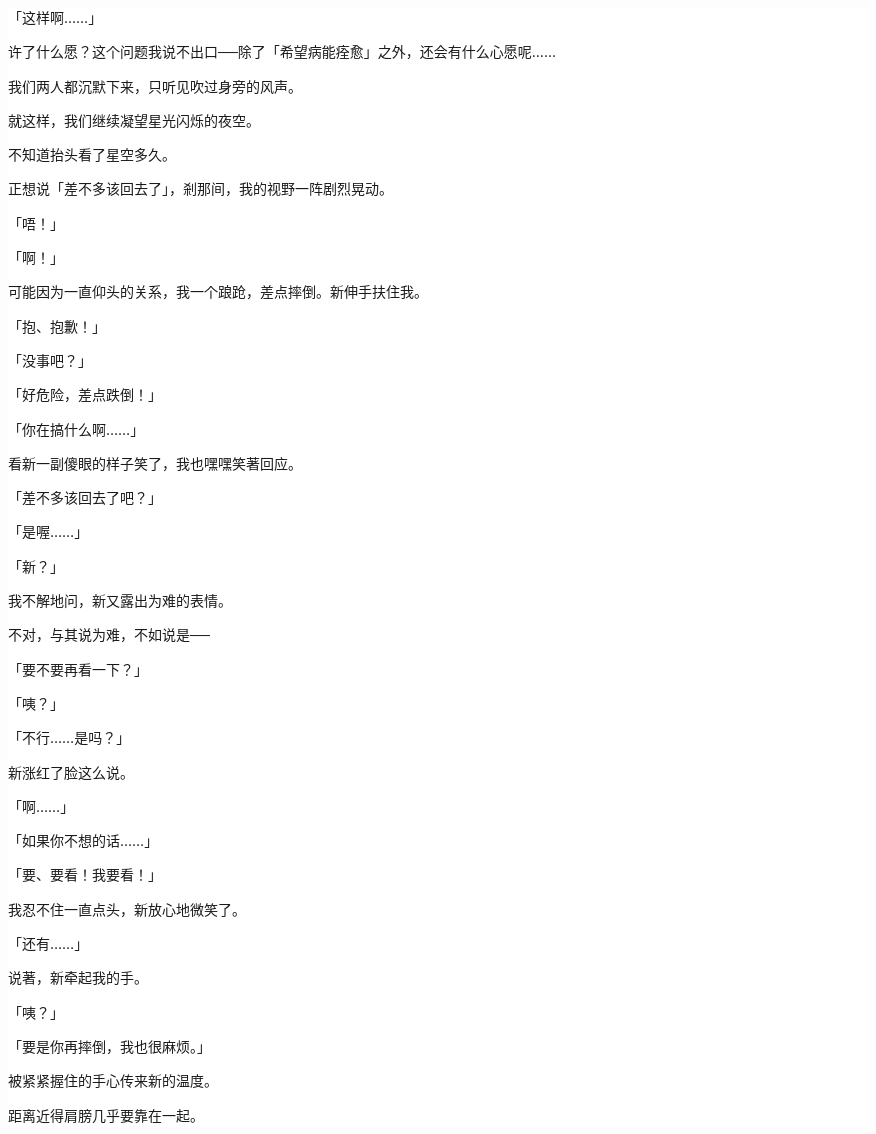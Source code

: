 「这样啊……」

许了什么愿？这个问题我说不出口──除了「希望病能痊愈」之外，还会有什么心愿呢……

我们两人都沉默下来，只听见吹过身旁的风声。

就这样，我们继续凝望星光闪烁的夜空。

不知道抬头看了星空多久。

正想说「差不多该回去了」，剎那间，我的视野一阵剧烈晃动。

「唔！」

「啊！」

可能因为一直仰头的关系，我一个踉跄，差点摔倒。新伸手扶住我。

「抱、抱歉！」

「没事吧？」

「好危险，差点跌倒！」

「你在搞什么啊……」

看新一副傻眼的样子笑了，我也嘿嘿笑著回应。

「差不多该回去了吧？」

「是喔……」

「新？」

我不解地问，新又露出为难的表情。

不对，与其说为难，不如说是──

「要不要再看一下？」

「咦？」

「不行……是吗？」

新涨红了脸这么说。

「啊……」

「如果你不想的话……」

「要、要看！我要看！」

我忍不住一直点头，新放心地微笑了。

「还有……」

说著，新牵起我的手。

「咦？」

「要是你再摔倒，我也很麻烦。」

被紧紧握住的手心传来新的温度。

距离近得肩膀几乎要靠在一起。
